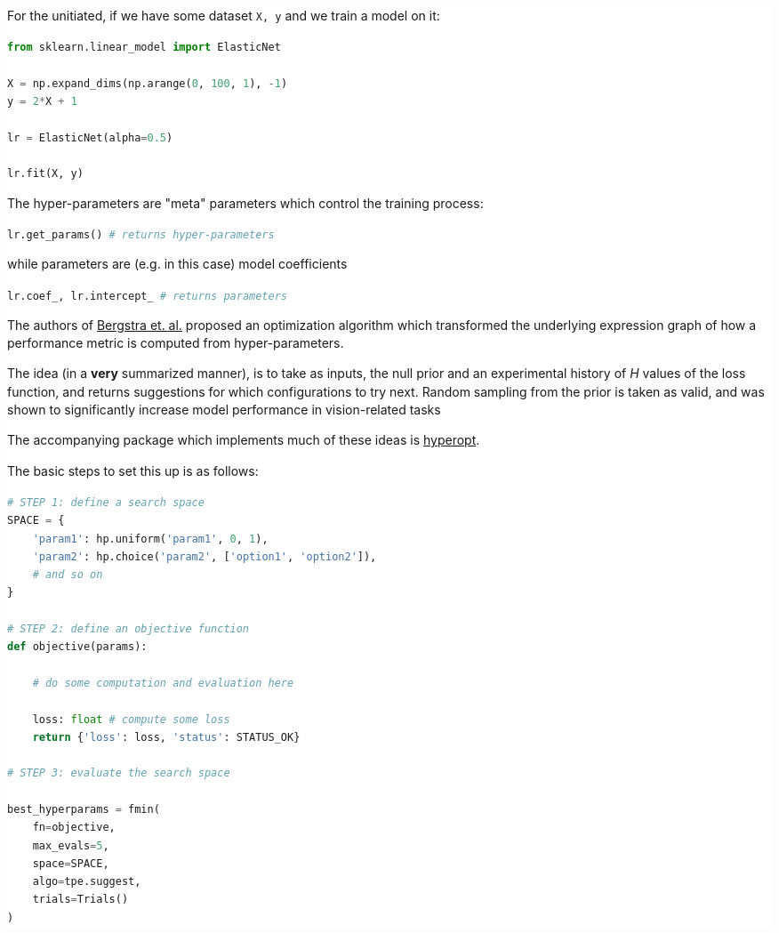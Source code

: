 
For the unitiated, if we have some dataset `X, y` and we train a model on it:


```python
from sklearn.linear_model import ElasticNet 

X = np.expand_dims(np.arange(0, 100, 1), -1)
y = 2*X + 1

lr = ElasticNet(alpha=0.5)

lr.fit(X, y)
```

The hyper-parameters are "meta" parameters which control the training process:


```python
lr.get_params() # returns hyper-parameters
```

while parameters are (e.g. in this case) model coefficients


```python
lr.coef_, lr.intercept_ # returns parameters
```

The authors of [Bergstra et. al.](http://proceedings.mlr.press/v28/bergstra13.pdf) proposed an optimization algorithm which transformed the underlying expression graph of how a performance metric is computed from hyper-parameters.

The idea (in a **very** summarized manner), is to take as inputs, the null prior and an experimental history of $H$ values of the loss function, and returns suggestions for which configurations to try next. Random sampling from the prior is taken as valid, and was shown to significantly increase model performance in vision-related tasks 

The accompanying package which implements much of these ideas is [hyperopt](https://hyperopt.github.io/hyperopt/). 

The basic steps to set this up is as follows:


```python
# STEP 1: define a search space
SPACE = {
    'param1': hp.uniform('param1', 0, 1),
    'param2': hp.choice('param2', ['option1', 'option2']),
    # and so on
}

# STEP 2: define an objective function
def objective(params):

    # do some computation and evaluation here

    loss: float # compute some loss
    return {'loss': loss, 'status': STATUS_OK}

# STEP 3: evaluate the search space

best_hyperparams = fmin(
    fn=objective,
    max_evals=5, 
    space=SPACE,
    algo=tpe.suggest,
    trials=Trials()
)
```
